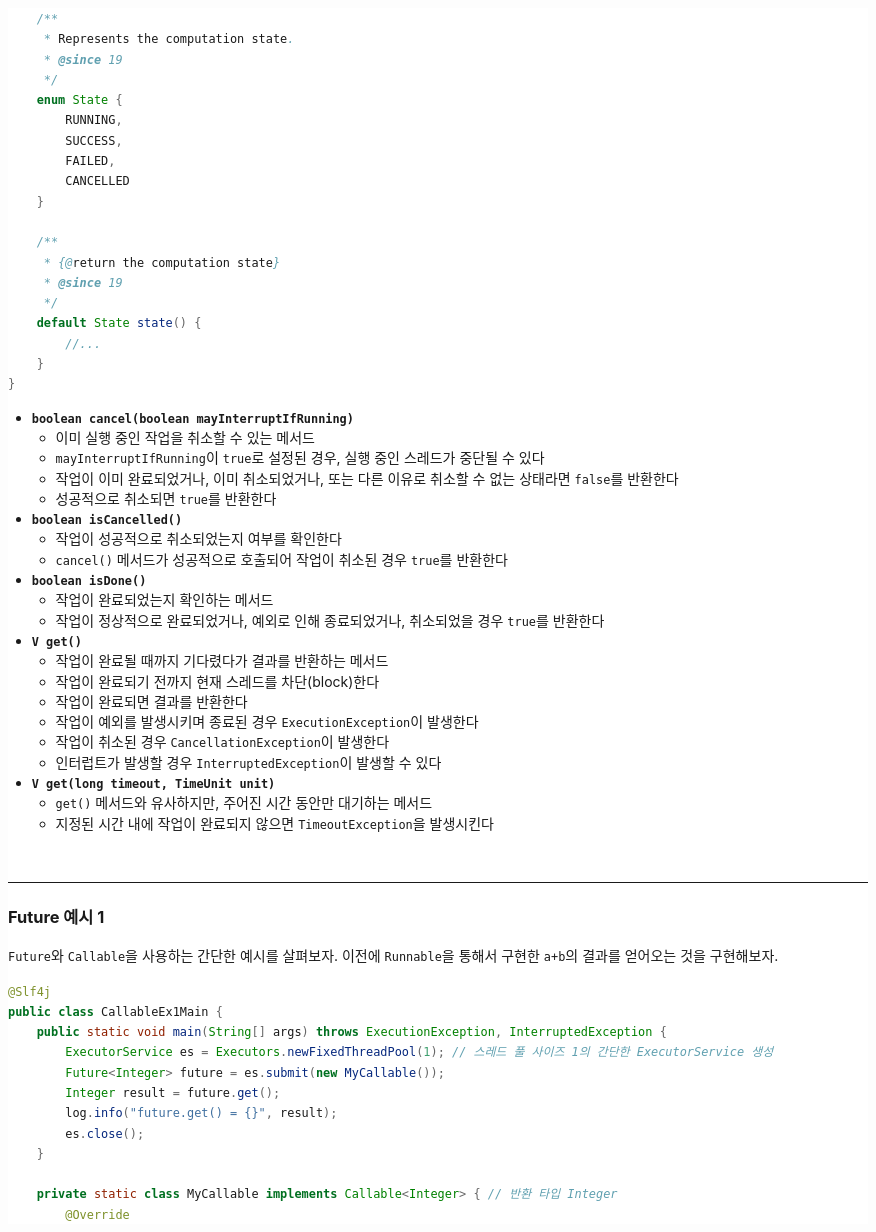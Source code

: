 ```java
    /**
     * Represents the computation state.
     * @since 19
     */
    enum State {
        RUNNING,
        SUCCESS,
        FAILED,
        CANCELLED
    }

    /**
     * {@return the computation state}
     * @since 19
     */
    default State state() {
        //...
    }
}
```

* **`boolean cancel(boolean mayInterruptIfRunning)`**
  - 이미 실행 중인 작업을 취소할 수 있는 메서드
  - `mayInterruptIfRunning`이 `true`로 설정된 경우, 실행 중인 스레드가 중단될 수 있다
  - 작업이 이미 완료되었거나, 이미 취소되었거나, 또는 다른 이유로 취소할 수 없는 상태라면 `false`를 반환한다
  - 성공적으로 취소되면 `true`를 반환한다
* **`boolean isCancelled()`**
  - 작업이 성공적으로 취소되었는지 여부를 확인한다
  - `cancel()` 메서드가 성공적으로 호출되어 작업이 취소된 경우 `true`를 반환한다
* **`boolean isDone()`**
  - 작업이 완료되었는지 확인하는 메서드
  - 작업이 정상적으로 완료되었거나, 예외로 인해 종료되었거나, 취소되었을 경우 `true`를 반환한다
* **`V get()`**
  - 작업이 완료될 때까지 기다렸다가 결과를 반환하는 메서드
  - 작업이 완료되기 전까지 현재 스레드를 차단(block)한다
  - 작업이 완료되면 결과를 반환한다
  - 작업이 예외를 발생시키며 종료된 경우 `ExecutionException`이 발생한다
  - 작업이 취소된 경우 `CancellationException`이 발생한다
  - 인터럽트가 발생할 경우 `InterruptedException`이 발생할 수 있다
* **`V get(long timeout, TimeUnit unit)`**
  - `get()` 메서드와 유사하지만, 주어진 시간 동안만 대기하는 메서드
  - 지정된 시간 내에 작업이 완료되지 않으면 `TimeoutException`을 발생시킨다

<br>

---

### Future 예시 1

`Future`와 `Callable`을 사용하는 간단한 예시를 살펴보자. 이전에 `Runnable`을 통해서 구현한 `a+b`의 결과를 얻어오는 것을 구현해보자.

```java
@Slf4j
public class CallableEx1Main {
    public static void main(String[] args) throws ExecutionException, InterruptedException {
        ExecutorService es = Executors.newFixedThreadPool(1); // 스레드 풀 사이즈 1의 간단한 ExecutorService 생성
        Future<Integer> future = es.submit(new MyCallable());
        Integer result = future.get();
        log.info("future.get() = {}", result);
        es.close();
    }

    private static class MyCallable implements Callable<Integer> { // 반환 타입 Integer
        @Override
```